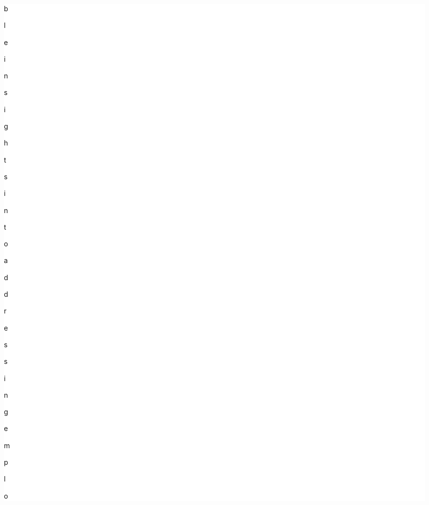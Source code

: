 b

l

e

 

i

n

s

i

g

h

t

s

 

i

n

t

o

 

a

d

d

r

e

s

s

i

n

g

 

e

m

p

l

o
